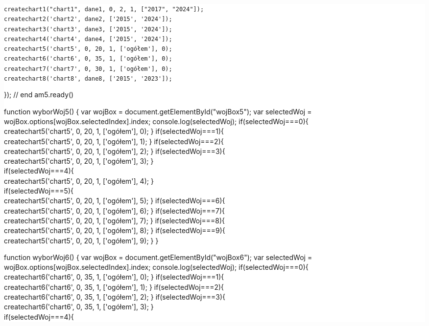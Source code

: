 
	createchart1("chart1", dane1, 0, 2, 1, ["2017", "2024"]);
	createchart2('chart2', dane2, ['2015', '2024']);
	createchart3('chart3', dane3, ['2015', '2024']);
	createchart4('chart4', dane4, ['2015', '2024']);
	createchart5('chart5', 0, 20, 1, ['ogółem'], 0);
	createchart6('chart6', 0, 35, 1, ['ogółem'], 0);
	createchart7('chart7', 0, 30, 1, ['ogółem'], 0);
	createchart8('chart8', dane8, ['2015', '2023']);

}); // end am5.ready()

function wyborWoj5() {
    var wojBox = document.getElementById("wojBox5");
    var selectedWoj = wojBox.options[wojBox.selectedIndex].index;
    console.log(selectedWoj);
		if(selectedWoj===0){    
		createchart5('chart5', 0, 20, 1, ['ogółem'], 0);
		}
		if(selectedWoj===1){    
		createchart5('chart5', 0, 20, 1, ['ogółem'], 1);
		}
		if(selectedWoj===2){    
		createchart5('chart5', 0, 20, 1, ['ogółem'], 2);
		}
		if(selectedWoj===3){    
		createchart5('chart5', 0, 20, 1, ['ogółem'], 3);
		}		
		if(selectedWoj===4){    
		createchart5('chart5', 0, 20, 1, ['ogółem'], 4);
		}		
		if(selectedWoj===5){    
		createchart5('chart5', 0, 20, 1, ['ogółem'], 5);
		}
		if(selectedWoj===6){    
		createchart5('chart5', 0, 20, 1, ['ogółem'], 6);
		}
		if(selectedWoj===7){    
		createchart5('chart5', 0, 20, 1, ['ogółem'], 7);
		}
		if(selectedWoj===8){    
		createchart5('chart5', 0, 20, 1, ['ogółem'], 8);
		}
		if(selectedWoj===9){    
		createchart5('chart5', 0, 20, 1, ['ogółem'], 9);
		}
   }

function wyborWoj6() {
    var wojBox = document.getElementById("wojBox6");
    var selectedWoj = wojBox.options[wojBox.selectedIndex].index;
    console.log(selectedWoj);
		if(selectedWoj===0){    
		createchart6('chart6', 0, 35, 1, ['ogółem'], 0);
		}
		if(selectedWoj===1){    
		createchart6('chart6', 0, 35, 1, ['ogółem'], 1);
		}
		if(selectedWoj===2){    
		createchart6('chart6', 0, 35, 1, ['ogółem'], 2);
		}
		if(selectedWoj===3){    
		createchart6('chart6', 0, 35, 1, ['ogółem'], 3);
		}		
		if(selectedWoj===4){    